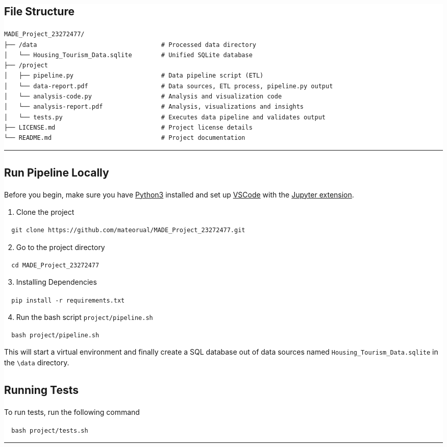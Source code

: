 
## File Structure  

```plaintext
MADE_Project_23272477/
├── /data                                  # Processed data directory
│   └── Housing_Tourism_Data.sqlite        # Unified SQLite database
├── /project                              
│   ├── pipeline.py                        # Data pipeline script (ETL)
│   └── data-report.pdf                    # Data sources, ETL process, pipeline.py output
│   └── analysis-code.py                   # Analysis and visualization code
│   └── analysis-report.pdf                # Analysis, visualizations and insights
│   └── tests.py                           # Executes data pipeline and validates output
├── LICENSE.md                             # Project license details
└── README.md                              # Project documentation
```

---

## Run Pipeline Locally
Before you begin, make sure you have [Python3](https://www.python.org/) installed and set up [VSCode](https://code.visualstudio.com/) with the [Jupyter extension](https://marketplace.visualstudio.com/items?itemName=ms-toolsai.jupyter).

1. Clone the project

```
  git clone https://github.com/mateorual/MADE_Project_23272477.git
```

2. Go to the project directory

```
  cd MADE_Project_23272477
```

3. Installing Dependencies

```
  pip install -r requirements.txt
```

4. Run the bash script `project/pipeline.sh`

```
  bash project/pipeline.sh
```

This will start a virtual environment and finally create a SQL database out of data sources named `Housing_Tourism_Data.sqlite` in the `\data` directory.

## Running Tests

To run tests, run the following command

```
  bash project/tests.sh
```

---